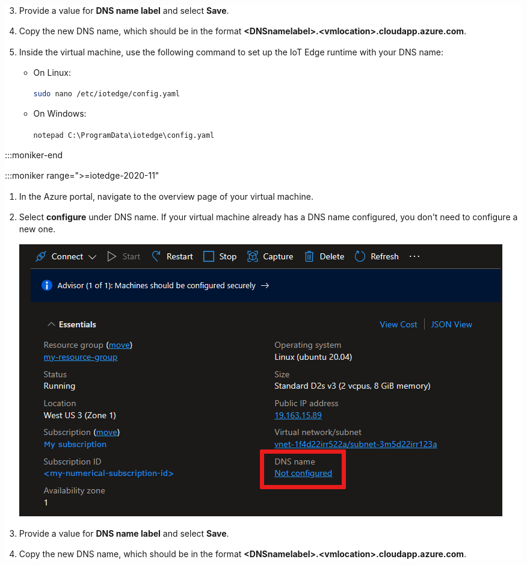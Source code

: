 3. Provide a value for **DNS name label** and select **Save**.
4. Copy the new DNS name, which should be in the format **\<DNSnamelabel\>.\<vmlocation\>.cloudapp.azure.com**.
5. Inside the virtual machine, use the following command to set up the IoT Edge runtime with your DNS name:

   * On Linux:

      ```bash
      sudo nano /etc/iotedge/config.yaml
      ```

   * On Windows:

      ```cmd
      notepad C:\ProgramData\iotedge\config.yaml
      ```

:::moniker-end



:::moniker range=">=iotedge-2020-11"

1. In the Azure portal, navigate to the overview page of your virtual machine.

2. Select **configure** under DNS name. If your virtual machine already has a DNS name configured, you don't need to configure a new one.

   ![Configure DNS name of virtual machine](./media/troubleshoot/configure-dns.png)

3. Provide a value for **DNS name label** and select **Save**.

4. Copy the new DNS name, which should be in the format **\<DNSnamelabel\>.\<vmlocation\>.cloudapp.azure.com**.
